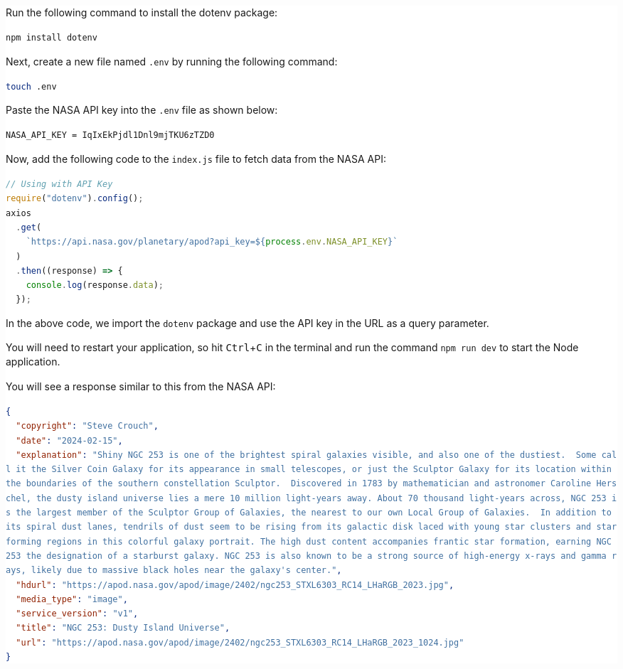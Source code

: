 Run the following command to install the dotenv package:

```sh
npm install dotenv
```

Next, create a new file named <VPIcon icon="fas fa-file-line"/>`.env` by running the following command:

```sh
touch .env
```

Paste the NASA API key into the <VPIcon icon="fas fa-file-line"/>`.env` file as shown below:

```properties title=".env"
NASA_API_KEY = IqIxEkPjdl1Dnl9mjTKU6zTZD0
```

Now, add the following code to the <VPIcon icon="fa-brands fa-js"/>`index.js` file to fetch data from the NASA API:

```js title="index.js"
// Using with API Key
require("dotenv").config();
axios
  .get(
    `https://api.nasa.gov/planetary/apod?api_key=${process.env.NASA_API_KEY}`
  )
  .then((response) => {
    console.log(response.data);
  });
```

In the above code, we import the `dotenv` package and use the API key in the URL as a query parameter.

You will need to restart your application, so hit <kbd>Ctrl</kbd>+<kbd>C</kbd> in the terminal and run the command `npm run dev` to start the Node application.

You will see a response similar to this from the NASA API:

```json title="output.json"
{
  "copyright": "Steve Crouch",
  "date": "2024-02-15",
  "explanation": "Shiny NGC 253 is one of the brightest spiral galaxies visible, and also one of the dustiest.  Some call it the Silver Coin Galaxy for its appearance in small telescopes, or just the Sculptor Galaxy for its location within the boundaries of the southern constellation Sculptor.  Discovered in 1783 by mathematician and astronomer Caroline Herschel, the dusty island universe lies a mere 10 million light-years away. About 70 thousand light-years across, NGC 253 is the largest member of the Sculptor Group of Galaxies, the nearest to our own Local Group of Galaxies.  In addition to its spiral dust lanes, tendrils of dust seem to be rising from its galactic disk laced with young star clusters and star forming regions in this colorful galaxy portrait. The high dust content accompanies frantic star formation, earning NGC 253 the designation of a starburst galaxy. NGC 253 is also known to be a strong source of high-energy x-rays and gamma rays, likely due to massive black holes near the galaxy's center.",
  "hdurl": "https://apod.nasa.gov/apod/image/2402/ngc253_STXL6303_RC14_LHaRGB_2023.jpg",
  "media_type": "image",
  "service_version": "v1",
  "title": "NGC 253: Dusty Island Universe",
  "url": "https://apod.nasa.gov/apod/image/2402/ngc253_STXL6303_RC14_LHaRGB_2023_1024.jpg"
}
```
